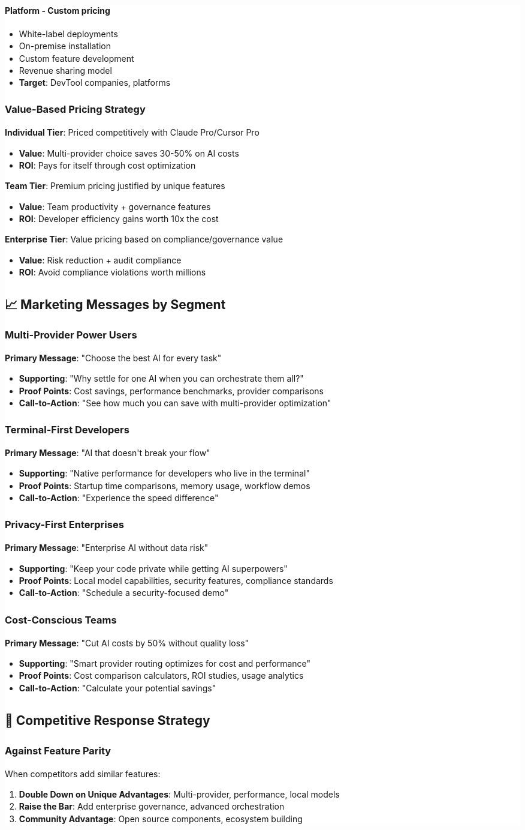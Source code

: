 #### **Platform** - Custom pricing
- White-label deployments
- On-premise installation
- Custom feature development
- Revenue sharing model
- **Target**: DevTool companies, platforms

### Value-Based Pricing Strategy

**Individual Tier**: Priced competitively with Claude Pro/Cursor Pro
- **Value**: Multi-provider choice saves 30-50% on AI costs
- **ROI**: Pays for itself through cost optimization

**Team Tier**: Premium pricing justified by unique features
- **Value**: Team productivity + governance features
- **ROI**: Developer efficiency gains worth 10x the cost

**Enterprise Tier**: Value pricing based on compliance/governance value
- **Value**: Risk reduction + audit compliance
- **ROI**: Avoid compliance violations worth millions

## 📈 Marketing Messages by Segment

### **Multi-Provider Power Users**
**Primary Message**: "Choose the best AI for every task"
- **Supporting**: "Why settle for one AI when you can orchestrate them all?"
- **Proof Points**: Cost savings, performance benchmarks, provider comparisons
- **Call-to-Action**: "See how much you can save with multi-provider optimization"

### **Terminal-First Developers**
**Primary Message**: "AI that doesn't break your flow"
- **Supporting**: "Native performance for developers who live in the terminal"
- **Proof Points**: Startup time comparisons, memory usage, workflow demos
- **Call-to-Action**: "Experience the speed difference"

### **Privacy-First Enterprises**
**Primary Message**: "Enterprise AI without data risk"
- **Supporting**: "Keep your code private while getting AI superpowers"
- **Proof Points**: Local model capabilities, security features, compliance standards
- **Call-to-Action**: "Schedule a security-focused demo"

### **Cost-Conscious Teams**
**Primary Message**: "Cut AI costs by 50% without quality loss"
- **Supporting**: "Smart provider routing optimizes for cost and performance"
- **Proof Points**: Cost comparison calculators, ROI studies, usage analytics
- **Call-to-Action**: "Calculate your potential savings"

## 🎯 Competitive Response Strategy

### **Against Feature Parity**
When competitors add similar features:
1. **Double Down on Unique Advantages**: Multi-provider, performance, local models
2. **Raise the Bar**: Add enterprise governance, advanced orchestration
3. **Community Advantage**: Open source components, ecosystem building
